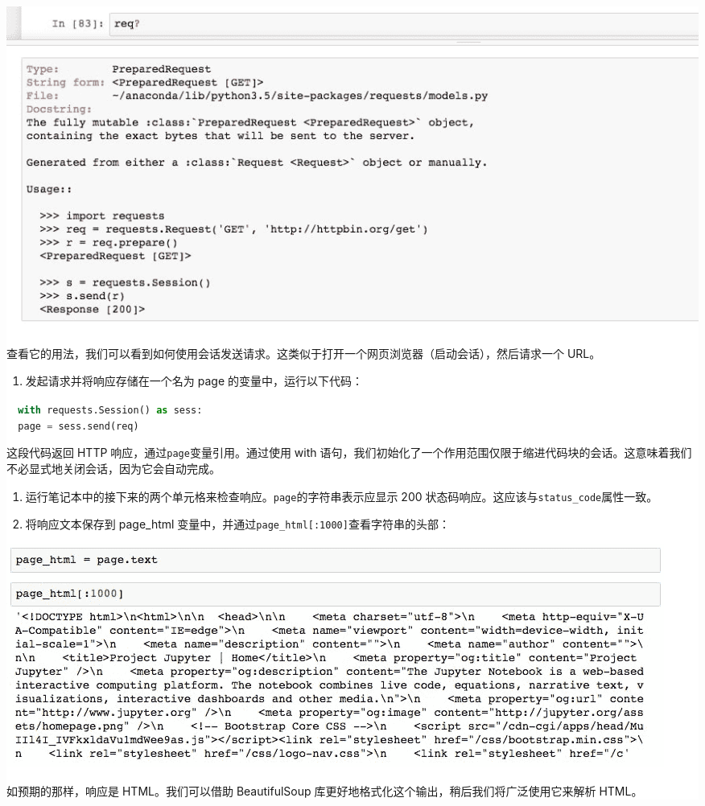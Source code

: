 ![](img/e77b864d-d18e-4a67-b60a-1c75504f962e.png)

查看它的用法，我们可以看到如何使用会话发送请求。这类似于打开一个网页浏览器（启动会话），然后请求一个 URL。

1.  发起请求并将响应存储在一个名为 page 的变量中，运行以下代码：

```py
  with requests.Session() as sess:
  page = sess.send(req)
```

这段代码返回 HTTP 响应，通过`page`变量引用。通过使用 with 语句，我们初始化了一个作用范围仅限于缩进代码块的会话。这意味着我们不必显式地关闭会话，因为它会自动完成。

1.  运行笔记本中的接下来的两个单元格来检查响应。`page`的字符串表示应显示 200 状态码响应。这应该与`status_code`属性一致。

1.  将响应文本保存到 page_html 变量中，并通过`page_html[:1000]`查看字符串的头部：

![](img/76d13a1f-33ff-4387-8142-0a75ef6c31db.png)

如预期的那样，响应是 HTML。我们可以借助 BeautifulSoup 库更好地格式化这个输出，稍后我们将广泛使用它来解析 HTML。
